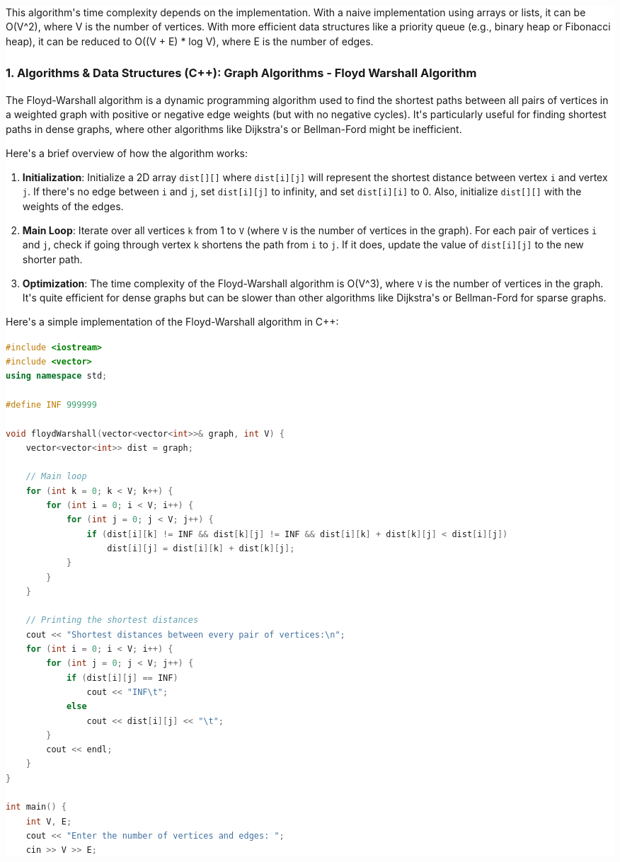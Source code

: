 This algorithm's time complexity depends on the implementation. With a naive implementation using arrays or lists, it can be O(V^2), where V is the number of vertices. With more efficient data structures like a priority queue (e.g., binary heap or Fibonacci heap), it can be reduced to O((V + E) * log V), where E is the number of edges.

### 1. Algorithms & Data Structures (C++): Graph Algorithms - Floyd Warshall Algorithm

The Floyd-Warshall algorithm is a dynamic programming algorithm used to find the shortest paths between all pairs of vertices in a weighted graph with positive or negative edge weights (but with no negative cycles). It's particularly useful for finding shortest paths in dense graphs, where other algorithms like Dijkstra's or Bellman-Ford might be inefficient.

Here's a brief overview of how the algorithm works:

1. **Initialization**: Initialize a 2D array `dist[][]` where `dist[i][j]` will represent the shortest distance between vertex `i` and vertex `j`. If there's no edge between `i` and `j`, set `dist[i][j]` to infinity, and set `dist[i][i]` to 0. Also, initialize `dist[][]` with the weights of the edges.

2. **Main Loop**: Iterate over all vertices `k` from 1 to `V` (where `V` is the number of vertices in the graph). For each pair of vertices `i` and `j`, check if going through vertex `k` shortens the path from `i` to `j`. If it does, update the value of `dist[i][j]` to the new shorter path.

3. **Optimization**: The time complexity of the Floyd-Warshall algorithm is O(V^3), where `V` is the number of vertices in the graph. It's quite efficient for dense graphs but can be slower than other algorithms like Dijkstra's or Bellman-Ford for sparse graphs.

Here's a simple implementation of the Floyd-Warshall algorithm in C++:

```cpp
#include <iostream>
#include <vector>
using namespace std;

#define INF 999999

void floydWarshall(vector<vector<int>>& graph, int V) {
    vector<vector<int>> dist = graph;

    // Main loop
    for (int k = 0; k < V; k++) {
        for (int i = 0; i < V; i++) {
            for (int j = 0; j < V; j++) {
                if (dist[i][k] != INF && dist[k][j] != INF && dist[i][k] + dist[k][j] < dist[i][j])
                    dist[i][j] = dist[i][k] + dist[k][j];
            }
        }
    }

    // Printing the shortest distances
    cout << "Shortest distances between every pair of vertices:\n";
    for (int i = 0; i < V; i++) {
        for (int j = 0; j < V; j++) {
            if (dist[i][j] == INF)
                cout << "INF\t";
            else
                cout << dist[i][j] << "\t";
        }
        cout << endl;
    }
}

int main() {
    int V, E;
    cout << "Enter the number of vertices and edges: ";
    cin >> V >> E;
```